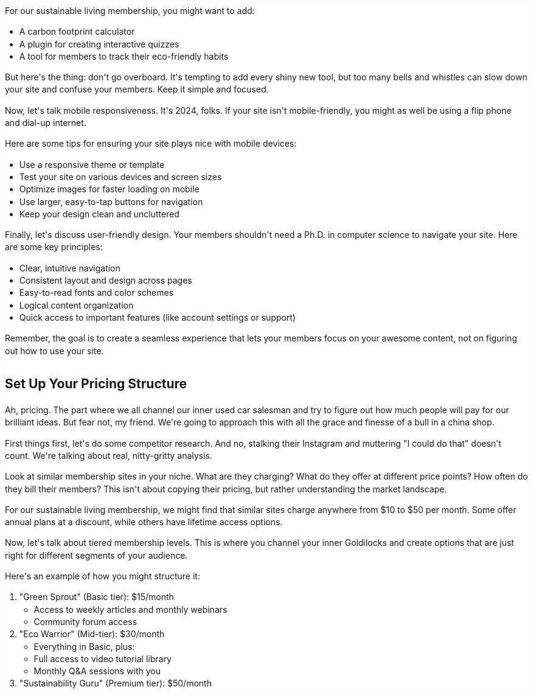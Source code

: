 For our sustainable living membership, you might want to add:

- A carbon footprint calculator
- A plugin for creating interactive quizzes
- A tool for members to track their eco-friendly habits

But here's the thing: don't go overboard. It's tempting to add every shiny new tool, but too many bells and whistles can slow down your site and confuse your members. Keep it simple and focused.

Now, let's talk mobile responsiveness. It's 2024, folks. If your site isn't mobile-friendly, you might as well be using a flip phone and dial-up internet.

Here are some tips for ensuring your site plays nice with mobile devices:

- Use a responsive theme or template
- Test your site on various devices and screen sizes
- Optimize images for faster loading on mobile
- Use larger, easy-to-tap buttons for navigation
- Keep your design clean and uncluttered

Finally, let's discuss user-friendly design. Your members shouldn't need a Ph.D. in computer science to navigate your site. Here are some key principles:

- Clear, intuitive navigation
- Consistent layout and design across pages
- Easy-to-read fonts and color schemes
- Logical content organization
- Quick access to important features (like account settings or support)

Remember, the goal is to create a seamless experience that lets your members focus on your awesome content, not on figuring out how to use your site.

## Set Up Your Pricing Structure

Ah, pricing. The part where we all channel our inner used car salesman and try to figure out how much people will pay for our brilliant ideas. But fear not, my friend. We're going to approach this with all the grace and finesse of a bull in a china shop.

First things first, let's do some competitor research. And no, stalking their Instagram and muttering "I could do that" doesn't count. We're talking about real, nitty-gritty analysis.

Look at similar membership sites in your niche. What are they charging? What do they offer at different price points? How often do they bill their members? This isn't about copying their pricing, but rather understanding the market landscape.

For our sustainable living membership, we might find that similar sites charge anywhere from $10 to $50 per month. Some offer annual plans at a discount, while others have lifetime access options.

Now, let's talk about tiered membership levels. This is where you channel your inner Goldilocks and create options that are just right for different segments of your audience.

Here's an example of how you might structure it:

1. "Green Sprout" (Basic tier): $15/month
   - Access to weekly articles and monthly webinars
   - Community forum access
2. "Eco Warrior" (Mid-tier): $30/month
   - Everything in Basic, plus:
   - Full access to video tutorial library
   - Monthly Q&A sessions with you
3. "Sustainability Guru" (Premium tier): $50/month
